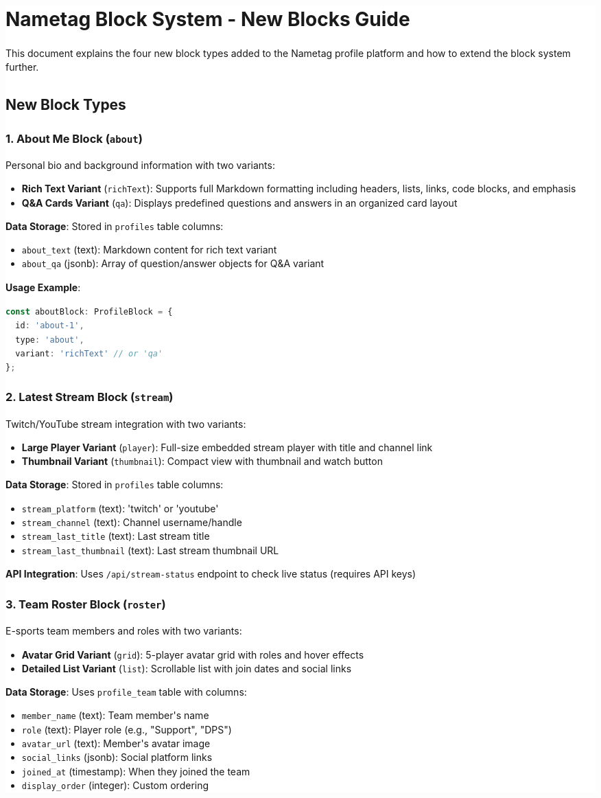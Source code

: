 # Nametag Block System - New Blocks Guide

This document explains the four new block types added to the Nametag profile platform and how to extend the block system further.

## New Block Types

### 1. About Me Block (`about`)

Personal bio and background information with two variants:

- **Rich Text Variant** (`richText`): Supports full Markdown formatting including headers, lists, links, code blocks, and emphasis
- **Q&A Cards Variant** (`qa`): Displays predefined questions and answers in an organized card layout

**Data Storage**: Stored in `profiles` table columns:
- `about_text` (text): Markdown content for rich text variant
- `about_qa` (jsonb): Array of question/answer objects for Q&A variant

**Usage Example**:
```typescript
const aboutBlock: ProfileBlock = {
  id: 'about-1',
  type: 'about',
  variant: 'richText' // or 'qa'
};
```

### 2. Latest Stream Block (`stream`)

Twitch/YouTube stream integration with two variants:

- **Large Player Variant** (`player`): Full-size embedded stream player with title and channel link
- **Thumbnail Variant** (`thumbnail`): Compact view with thumbnail and watch button

**Data Storage**: Stored in `profiles` table columns:
- `stream_platform` (text): 'twitch' or 'youtube'
- `stream_channel` (text): Channel username/handle
- `stream_last_title` (text): Last stream title
- `stream_last_thumbnail` (text): Last stream thumbnail URL

**API Integration**: Uses `/api/stream-status` endpoint to check live status (requires API keys)

### 3. Team Roster Block (`roster`)

E-sports team members and roles with two variants:

- **Avatar Grid Variant** (`grid`): 5-player avatar grid with roles and hover effects
- **Detailed List Variant** (`list`): Scrollable list with join dates and social links

**Data Storage**: Uses `profile_team` table with columns:
- `member_name` (text): Team member's name
- `role` (text): Player role (e.g., "Support", "DPS")
- `avatar_url` (text): Member's avatar image
- `social_links` (jsonb): Social platform links
- `joined_at` (timestamp): When they joined the team
- `display_order` (integer): Custom ordering

